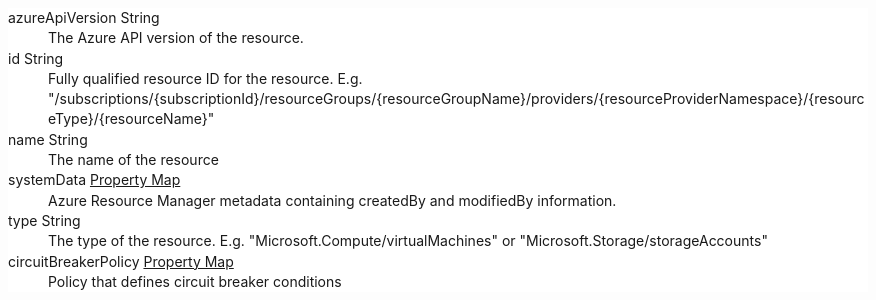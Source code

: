 <div>
<pulumi-choosable type="language" values="yaml">
<dl class="resources-properties"><dt class="property-"
            title="">
        <span id="azureapiversion_yaml">
<a data-swiftype-name="resource-property" data-swiftype-type="text" href="#azureapiversion_yaml" style="color: inherit; text-decoration: inherit;">azure<wbr>Api<wbr>Version</a>
</span>
        <span class="property-indicator"></span>
        <span class="property-type">String</span>
    </dt>
    <dd>The Azure API version of the resource.</dd><dt class="property-"
            title="">
        <span id="id_yaml">
<a data-swiftype-name="resource-property" data-swiftype-type="text" href="#id_yaml" style="color: inherit; text-decoration: inherit;">id</a>
</span>
        <span class="property-indicator"></span>
        <span class="property-type">String</span>
    </dt>
    <dd>Fully qualified resource ID for the resource. E.g. &quot;/subscriptions/{subscriptionId}/resourceGroups/{resourceGroupName}/providers/{resourceProviderNamespace}/{resourceType}/{resourceName}&quot;</dd><dt class="property-"
            title="">
        <span id="name_yaml">
<a data-swiftype-name="resource-property" data-swiftype-type="text" href="#name_yaml" style="color: inherit; text-decoration: inherit;">name</a>
</span>
        <span class="property-indicator"></span>
        <span class="property-type">String</span>
    </dt>
    <dd>The name of the resource</dd><dt class="property-"
            title="">
        <span id="systemdata_yaml">
<a data-swiftype-name="resource-property" data-swiftype-type="text" href="#systemdata_yaml" style="color: inherit; text-decoration: inherit;">system<wbr>Data</a>
</span>
        <span class="property-indicator"></span>
        <span class="property-type"><a href="#systemdataresponse">Property Map</a></span>
    </dt>
    <dd>Azure Resource Manager metadata containing createdBy and modifiedBy information.</dd><dt class="property-"
            title="">
        <span id="type_yaml">
<a data-swiftype-name="resource-property" data-swiftype-type="text" href="#type_yaml" style="color: inherit; text-decoration: inherit;">type</a>
</span>
        <span class="property-indicator"></span>
        <span class="property-type">String</span>
    </dt>
    <dd>The type of the resource. E.g. &quot;Microsoft.Compute/virtualMachines&quot; or &quot;Microsoft.Storage/storageAccounts&quot;</dd><dt class="property-"
            title="">
        <span id="circuitbreakerpolicy_yaml">
<a data-swiftype-name="resource-property" data-swiftype-type="text" href="#circuitbreakerpolicy_yaml" style="color: inherit; text-decoration: inherit;">circuit<wbr>Breaker<wbr>Policy</a>
</span>
        <span class="property-indicator"></span>
        <span class="property-type"><a href="#circuitbreakerpolicyresponse">Property Map</a></span>
    </dt>
    <dd>Policy that defines circuit breaker conditions</dd><dt class="property-"
            title="">
        <span id="httpconnectionpool_yaml">